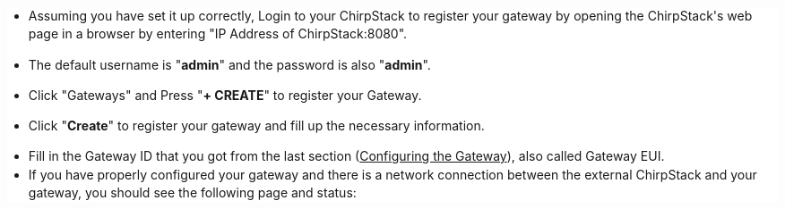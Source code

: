 - Assuming you have set it up correctly, Login to your ChirpStack to register your gateway by opening the ChirpStack's web page in a browser by entering "IP Address of ChirpStack:8080".

<rk-img
  src="/assets/images/wislink-lora/rak2245-stamp-edition/quickstart/connect-with-chirpstack/rmibul5ouzluictf9zpq.png"
  width="100%"
  caption="ChirpStack Login Page"
/>

- The default username is "**admin**" and the password is also "**admin**".

<rk-img
  src="/assets/images/wislink-lora/rak2245-stamp-edition/quickstart/connect-with-chirpstack/pxxn6cq9hox9mtjzqxep.png"
  width="100%"
  caption="ChirpStack Home Page"
/>

- Click "Gateways" and Press "**+ CREATE**" to register your Gateway.

<rk-img
  src="/assets/images/wislink-lora/rak2245-stamp-edition/quickstart/connect-with-chirpstack/tqyaaom3kzxbgj51eapl.png"
  width="100%"
  caption="ChirpStack Registered Gateways"
/>

- Click "**Create**" to register your gateway and fill up the necessary information.

<rk-img
  src="/assets/images/wislink-lora/rak2245-stamp-edition/quickstart/connect-with-chirpstack/ku6wofqafkogdpndggwu.png"
  width="100%"
  caption="Registering your own Gateway"
/>

- Fill in the Gateway ID that you got from the last section ([Configuring the Gateway](/Product-Categories/WisLink/RAK2245-Stamp-Edition/Quickstart/#configuring-the-gateway)), also called Gateway EUI.
- If you have properly configured your gateway and there is a network connection between the external ChirpStack and your gateway, you should see the following page and status:

<rk-img
  src="/assets/images/wislink-lora/rak2245-stamp-edition/quickstart/connect-with-chirpstack/p9wtubhkjdsatrhkwvfu.png"
  width="100%"
  caption="Successfully Registered the gateway"
/>
